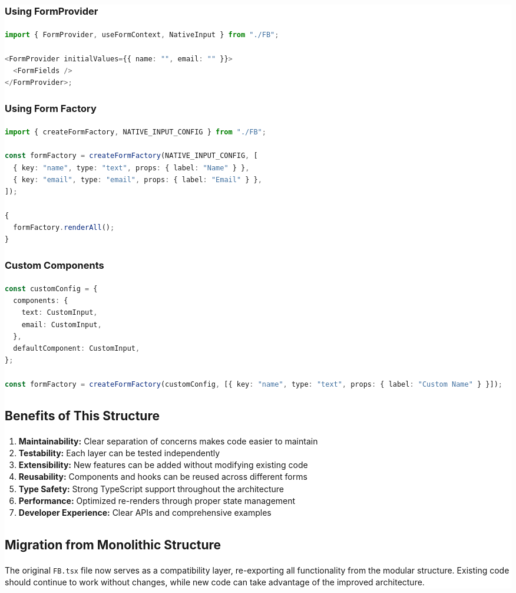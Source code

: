 ```typescript
```

### Using FormProvider

```typescript
import { FormProvider, useFormContext, NativeInput } from "./FB";

<FormProvider initialValues={{ name: "", email: "" }}>
  <FormFields />
</FormProvider>;
```

### Using Form Factory

```typescript
import { createFormFactory, NATIVE_INPUT_CONFIG } from "./FB";

const formFactory = createFormFactory(NATIVE_INPUT_CONFIG, [
  { key: "name", type: "text", props: { label: "Name" } },
  { key: "email", type: "email", props: { label: "Email" } },
]);

{
  formFactory.renderAll();
}
```

### Custom Components

```typescript
const customConfig = {
  components: {
    text: CustomInput,
    email: CustomInput,
  },
  defaultComponent: CustomInput,
};

const formFactory = createFormFactory(customConfig, [{ key: "name", type: "text", props: { label: "Custom Name" } }]);
```

## Benefits of This Structure

1. **Maintainability:** Clear separation of concerns makes code easier to maintain
2. **Testability:** Each layer can be tested independently
3. **Extensibility:** New features can be added without modifying existing code
4. **Reusability:** Components and hooks can be reused across different forms
5. **Type Safety:** Strong TypeScript support throughout the architecture
6. **Performance:** Optimized re-renders through proper state management
7. **Developer Experience:** Clear APIs and comprehensive examples

## Migration from Monolithic Structure

The original `FB.tsx` file now serves as a compatibility layer, re-exporting all functionality from the modular structure. Existing code should continue to work without changes, while new code can take advantage of the improved architecture.
